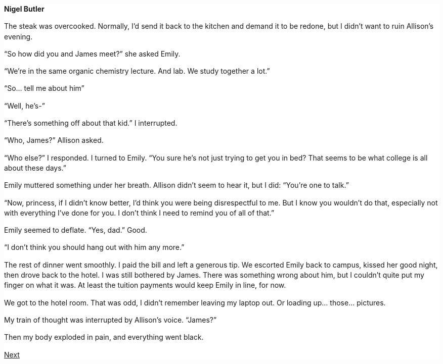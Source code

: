 
**Nigel Butler**

The steak was overcooked. Normally, I’d send it back to the kitchen and demand it to be redone, but I didn’t want to ruin Allison’s evening.

“So how did you and James meet?” she asked Emily.

“We’re in the same organic chemistry lecture. And lab. We study together a lot.”

“So… tell me about him”

“Well, he’s-”

“There’s something off about that kid.” I interrupted.

“Who, James?” Allison asked.

“Who else?” I responded. I turned to Emily. “You sure he’s not just trying to get you in bed? That seems to be what college is all about these days.”

Emily muttered something under her breath. Allison didn’t seem to hear it, but I did: “You’re one to talk.”

“Now, princess, if I didn’t know better, I’d think you were being disrespectful to me. But I know you wouldn’t do that, especially not with everything I’ve done for you. I don’t think I need to remind you of all of that.”

Emily seemed to deflate. “Yes, dad.” Good.

“I don’t think you should hang out with him any more.”

The rest of dinner went smoothly. I paid the bill and left a generous tip. We escorted Emily back to campus, kissed her good night, then drove back to the hotel. I was still bothered by James. There was something wrong about him, but I couldn’t quite put my finger on what it was. At least the tuition payments would keep Emily in line, for now.

We got to the hotel room. That was odd, I didn’t remember leaving my laptop out. Or loading up… those… pictures.

My train of thought was interrupted by Allison’s voice. “James?”

Then my body exploded in pain, and everything went black. 

[Next](./008)
